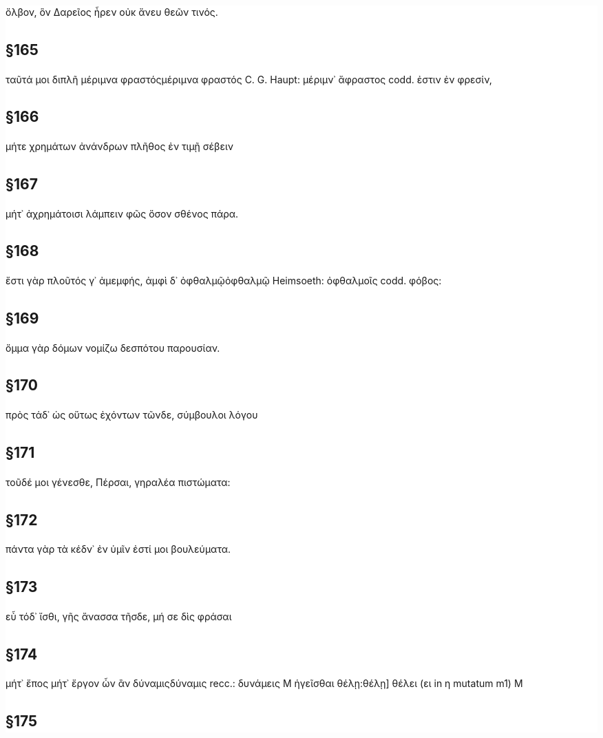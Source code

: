 ὄλβον, ὃν Δαρεῖος ἦρεν οὐκ ἄνευ θεῶν τινός.  

## §165  

ταῦτά μοι διπλῆ μέριμνα φραστός<note place="unspecified"><foreign xml:lang="grc">μέριμνα φραστός</foreign> C. G. Haupt: <foreign xml:lang="grc">μέριμν᾽ ἄφραστος</foreign> codd.</note> ἐστιν ἐν φρεσίν,  

## §166  

μήτε χρημάτων ἀνάνδρων πλῆθος ἐν τιμῇ σέβειν  

## §167  

μήτ᾽ ἀχρημάτοισι λάμπειν φῶς ὅσον σθένος πάρα.  

## §168  

ἔστι γὰρ πλοῦτός γ᾽ ἀμεμφής, ἀμφὶ δ᾽ ὀφθαλμῷ<note place="unspecified"><foreign xml:lang="grc">ὀφθαλμῷ</foreign> Heimsoeth: <foreign xml:lang="grc">ὀφθαλμοῖς</foreign> codd.</note> φόβος:  

## §169  

ὄμμα γὰρ δόμων νομίζω δεσπότου παρουσίαν.  

## §170  

πρὸς τάδ᾽ ὡς οὕτως ἐχόντων τῶνδε, σύμβουλοι λόγου  

## §171  

τοῦδέ μοι γένεσθε, Πέρσαι, γηραλέα πιστώματα:  

## §172  

πάντα γὰρ τὰ κέδν᾽ ἐν ὑμῖν ἐστί μοι βουλεύματα.  

## §173  

εὖ τόδ᾽ ἴσθι, γῆς ἄνασσα τῆσδε, μή σε δὶς φράσαι  

## §174  

μήτ᾽ ἔπος μήτ᾽ ἔργον ὧν ἂν δύναμις<note place="unspecified"><foreign xml:lang="grc">δύναμις</foreign> recc.: <foreign xml:lang="grc">δυνάμεις</foreign> M</note> ἡγεῖσθαι θέλῃ:<note place="unspecified"><foreign xml:lang="grc">θέλῃ</foreign>] <foreign xml:lang="grc">θέλει</foreign> (<foreign xml:lang="grc">ει</foreign> in <foreign xml:lang="grc">η</foreign> mutatum m<hi rend="sub">1</hi>) M</note>  

## §175  
